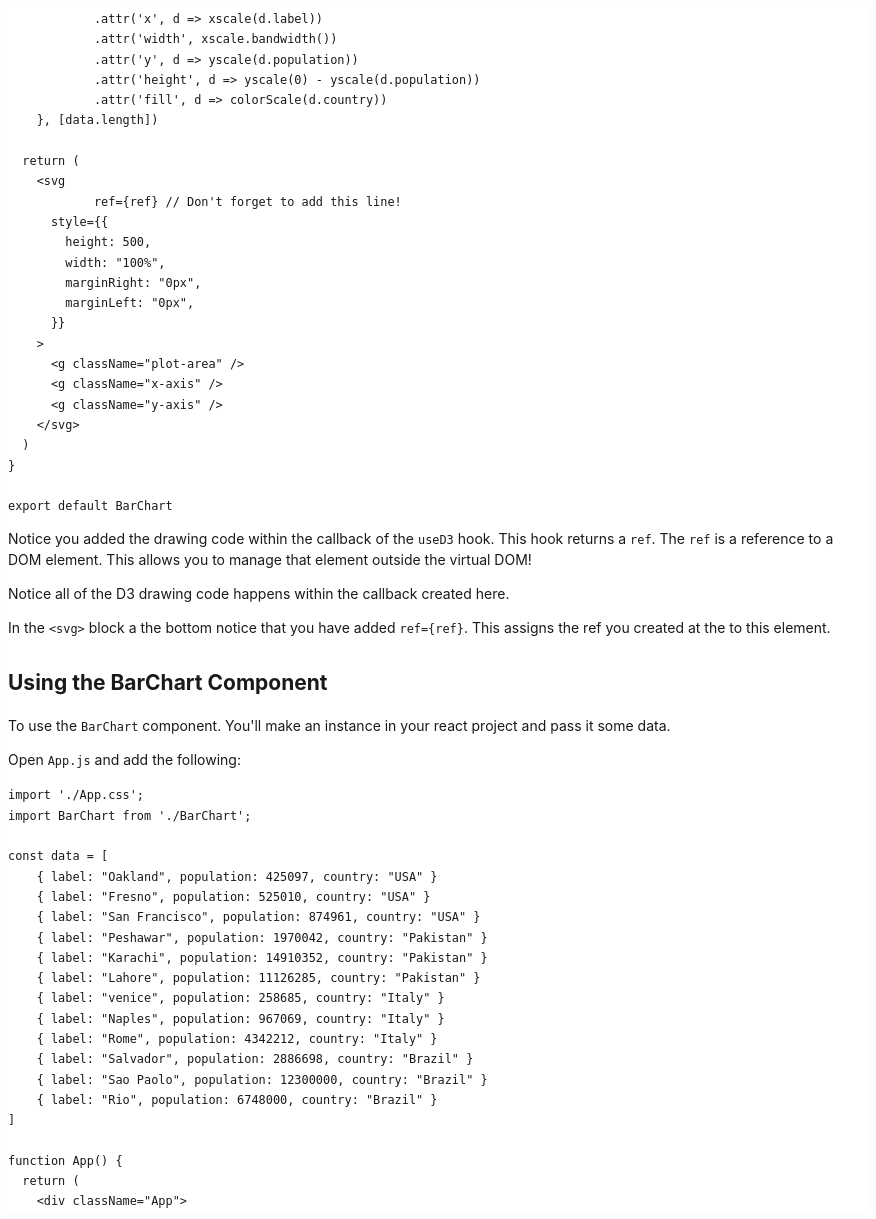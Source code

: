 ```JS
			.attr('x', d => xscale(d.label))
			.attr('width', xscale.bandwidth())
			.attr('y', d => yscale(d.population))
			.attr('height', d => yscale(0) - yscale(d.population))
			.attr('fill', d => colorScale(d.country))
	}, [data.length])

  return (
    <svg
			ref={ref} // Don't forget to add this line!
      style={{
        height: 500,
        width: "100%",
        marginRight: "0px",
        marginLeft: "0px",
      }}
    >
      <g className="plot-area" />
      <g className="x-axis" />
      <g className="y-axis" />
    </svg>
  )
}

export default BarChart
```

Notice you added the drawing code within the callback of the `useD3` hook. This hook returns a `ref`. The `ref` is a reference to a DOM element. This allows you to manage that element outside the virtual DOM! 

Notice all of the D3 drawing code happens within the callback created here. 

In the `<svg>` block a the bottom notice that you have added `ref={ref}`. This assigns the ref you created at the to this element. 

## Using the BarChart Component

To use the `BarChart` component. You'll make an instance in your react project and pass it some data. 

Open `App.js` and add the following: 

```JS
import './App.css';
import BarChart from './BarChart';

const data = [
	{ label: "Oakland", population: 425097, country: "USA" }
	{ label: "Fresno", population: 525010, country: "USA" }
	{ label: "San Francisco", population: 874961, country: "USA" }
	{ label: "Peshawar", population: 1970042, country: "Pakistan" }
	{ label: "Karachi", population: 14910352, country: "Pakistan" }
	{ label: "Lahore", population: 11126285, country: "Pakistan" }
	{ label: "venice", population: 258685, country: "Italy" }
	{ label: "Naples", population: 967069, country: "Italy" }
	{ label: "Rome", population: 4342212, country: "Italy" }
	{ label: "Salvador", population: 2886698, country: "Brazil" }
	{ label: "Sao Paolo", population: 12300000, country: "Brazil" }
	{ label: "Rio", population: 6748000, country: "Brazil" }
]

function App() {
  return (
    <div className="App">
```